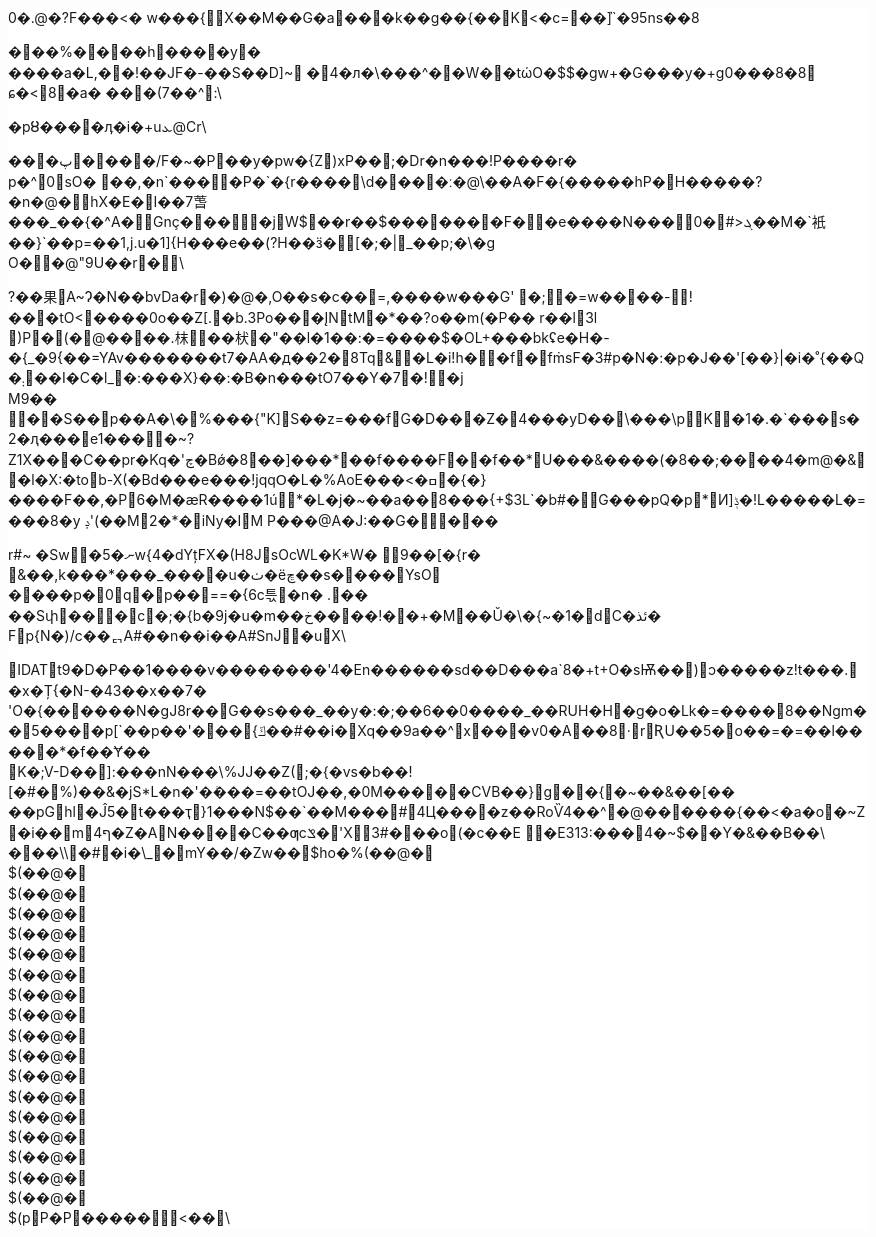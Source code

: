 0�.@�?F���<� w���{X��M��G�a���k��g��{��K<�c=��ܳ\]\`�95ns��8

���%����h����y�\
����a�L,��!��JF�-��S��D\]~ �4�л�\\���^��W��tώO�$$�gw+�G���y�+g0���8�8\
ɕ�<8�a� ���(7��^:\

�pȢ����ӆ�i�+uܥ@Cr\

���پ����/F�~�P��y�pw�{Z)xP��;�Dr�n���!P����r�\
p�^0sO� ��,�n\`����P�\`�{r����\\d����ː�@\\��A�F�{�����hP�H�����?�n�@�hX�E�I��7萅���\_��{�^A�Gnç����jW$��r��$�������F��e����N���ܓ<#�0��M�\`衹��}\`��p=��1,j.u�1\]{H���e��(?H��ӟ�\[�;�\|\_��p;�\\�g\
O��@"9U��r�\

?��果A~Ɂ�N��bvDa�r�)�@�,O��s�c��=,����w���G'
�;�=w����-!���tO<����0o��Z\[.�b.3Po���ĮNtM�\*��?o��m(�P�� r��l3l\
)P�(�@����.枺��枤�"��l�1��:�=����$�OL+���bkʢe�H�-�{\_�9{��=YAv�������t7�AA�д��2�8Tq&�L�i!h��f�fsF�3#p�N�:�p�J��'\[��}\|�i�˚{��Q �܄��I�C�l\_�:���X}��:�B�n���tO7��Y�7�!�j\
M9�� �՘�S��p��A�\\�%���{"K\]S��z=���fG�D���Z�4���yD��\\���\\pK�1�.�\`���s�2�ԯ���e1����~?Z1X���C��pr�Kq�'چ�Bǿ�8��\]���\*��f����F��f��\*U���&����(�8��;����4�m@�&�l�X:�tob-X(�Bd���e���!jqqՕ�L�%AoE���<�ߛ�{�}����F��,�P6�M�æR����1ú\*�L�j�~��a��8���{+$3L\`�b#�G���pQ�p\*Ͷ\]ݙ�!L�����L�=���8�y
ݚ'(��M2�\*�iNy�IM P���@A�J:��G����

r#~
�Sw�5�ނw{4�dYțFX�(H8JsOcWL�K\*W� 9��\[�{r�\
&��,k���\*���\_����u�ٺ�ёڇ��s����YsO\
�΢���p�0q�p��==�{6c튻�n� .��\
��Sփ��๤�c�;�{b�9j�u�m��خ����!��+�M��Ŭ�\\�{~�1�dC�ئذ�\
Fp{N�)/c��ᇊA#��n��i��A#SnJ�uX\

IDAT׎t9�D�P��1����v��������'4�En������sd��D���a\`8�+t+O�sѬ��)ͻ�����z!t���.�x�Ț{�N-�43��x��7� 'O�{������N�gJ8r��G��s���\_��y�:�;��6��0����\_��RUH�H�g�o�Lk�=����8��Ngm��5����p\[\`��p��'���{ݿ��#��i�Xq��9a��^x���v0�A��8·rƦU��5�o��=�=��l�����\*�f��Ɏ��\
K�;V-D��\]:���nN���\\%JJ��Z(;�{�vs�b��!\[�#�%)��&�jS\*L�n�'�݃���=��tOJ��,�0M�����CVB��}g��{�~��&��\[�� ��pGhl�Ĵ5�t���ҭ}1���N$��\`��M���#4Ц����z��RoѶ4��^�@������{��<�a�o�~Z�i��mף4�Z�AN����C��ƣcݏ�᰹'X3#���o(�c��E �E313:���4�~$��Y�&��B��\
���\\�#�i�\_�mY��/�Zw��$ho�%(��@�\
$(��@�\
$(��@�\
$(��@�\
$(��@�\
$(��@�\
$(��@�\
$(��@�\
$(��@�\
$(��@�\
$(��@�\
$(��@�\
$(��@�\
$(��@�\
$(��@�\
$(��@�\
$(��@�\
$(��@�\
$(pP�P�����<��\
